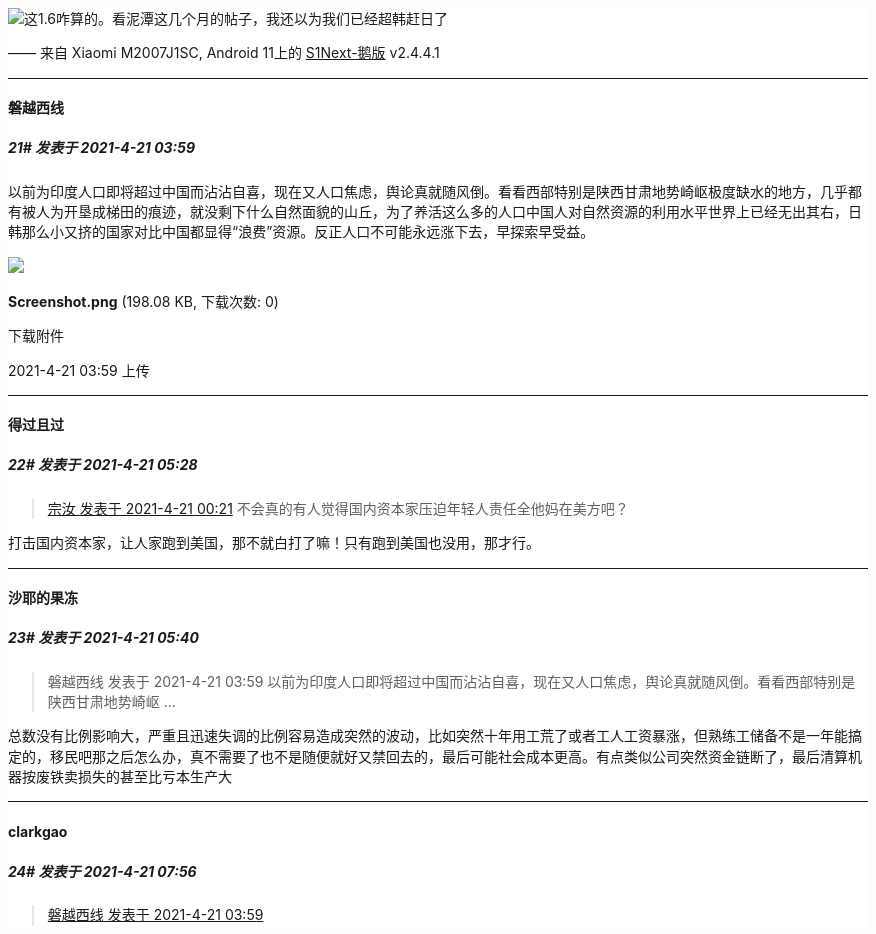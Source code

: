 
<img src="https://static.saraba1st.com/image/smiley/face2017/067.png" referrerpolicy="no-referrer">这1.6咋算的。看泥潭这几个月的帖子，我还以为我们已经超韩赶日了

—— 来自 Xiaomi M2007J1SC, Android 11上的 [S1Next-鹅版](https://github.com/ykrank/S1-Next/releases) v2.4.4.1


*****

####  磐越西线  
##### 21#       发表于 2021-4-21 03:59


以前为印度人口即将超过中国而沾沾自喜，现在又人口焦虑，舆论真就随风倒。看看西部特别是陕西甘肃地势崎岖极度缺水的地方，几乎都有被人为开垦成梯田的痕迹，就没剩下什么自然面貌的山丘，为了养活这么多的人口中国人对自然资源的利用水平世界上已经无出其右，日韩那么小又挤的国家对比中国都显得“浪费”资源。反正人口不可能永远涨下去，早探索早受益。

<img src="https://img.saraba1st.com/forum/202104/21/035914xz4tdh2hl5y4a0hh.png" referrerpolicy="no-referrer">


<strong>Screenshot.png</strong> (198.08 KB, 下载次数: 0)

下载附件

2021-4-21 03:59 上传


*****

####  得过且过  
##### 22#       发表于 2021-4-21 05:28


<blockquote><a href="httphttps://bbs.saraba1st.com/2b/forum.php?mod=redirect&amp;goto=findpost&amp;pid=51005773&amp;ptid=2000115" target="_blank">宗汝 发表于 2021-4-21 00:21</a>
不会真的有人觉得国内资本家压迫年轻人责任全他妈在美方吧？</blockquote>
打击国内资本家，让人家跑到美国，那不就白打了嘛！只有跑到美国也没用，那才行。


*****

####  沙耶的果冻  
##### 23#       发表于 2021-4-21 05:40


<blockquote>磐越西线 发表于 2021-4-21 03:59
以前为印度人口即将超过中国而沾沾自喜，现在又人口焦虑，舆论真就随风倒。看看西部特别是陕西甘肃地势崎岖 ...</blockquote>
总数没有比例影响大，严重且迅速失调的比例容易造成突然的波动，比如突然十年用工荒了或者工人工资暴涨，但熟练工储备不是一年能搞定的，移民吧那之后怎么办，真不需要了也不是随便就好又禁回去的，最后可能社会成本更高。有点类似公司突然资金链断了，最后清算机器按废铁卖损失的甚至比亏本生产大


*****

####  clarkgao  
##### 24#       发表于 2021-4-21 07:56


<blockquote><a href="httphttps://bbs.saraba1st.com/2b/forum.php?mod=redirect&amp;goto=findpost&amp;pid=51006906&amp;ptid=2000115" target="_blank">磐越西线 发表于 2021-4-21 03:59</a>
